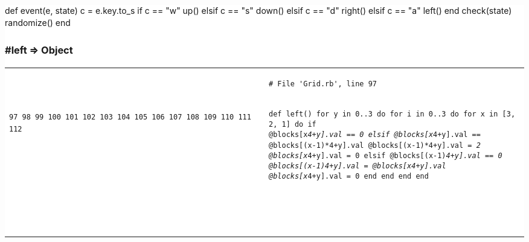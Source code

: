 def event(e, state)
  c = e.key.to_s
  if c == &quot;w&quot;
    up()
  elsif c == &quot;s&quot;
    down()
  elsif c == &quot;d&quot;
    right()
  elsif c == &quot;a&quot;
    left()
  end
  check(state)
  randomize()
end</code></pre></td>
</tr>
</tbody>
</table>

</div>

<div class="method_details">

### \#**left** ⇒ Object

<table class="source_code">
<colgroup>
<col style="width: 50%" />
<col style="width: 50%" />
</colgroup>
<tbody>
<tr class="odd">
<td><pre class="lines"><code>

97
98
99
100
101
102
103
104
105
106
107
108
109
110
111
112</code></pre></td>
<td><pre class="code"><code># File &#39;Grid.rb&#39;, line 97

def left()
  for y in 0..3 do
    for i in 0..3 do
      for x in [3, 2, 1] do
        if @blocks[x*4+y].val == 0
        elsif @blocks[x*4+y].val == @blocks[(x-1)*4+y].val
          @blocks[(x-1)*4+y].val *= 2
          @blocks[x*4+y].val = 0
        elsif @blocks[(x-1)*4+y].val == 0
          @blocks[(x-1)*4+y].val = @blocks[x*4+y].val
          @blocks[x*4+y].val = 0
        end
      end
    end
  end